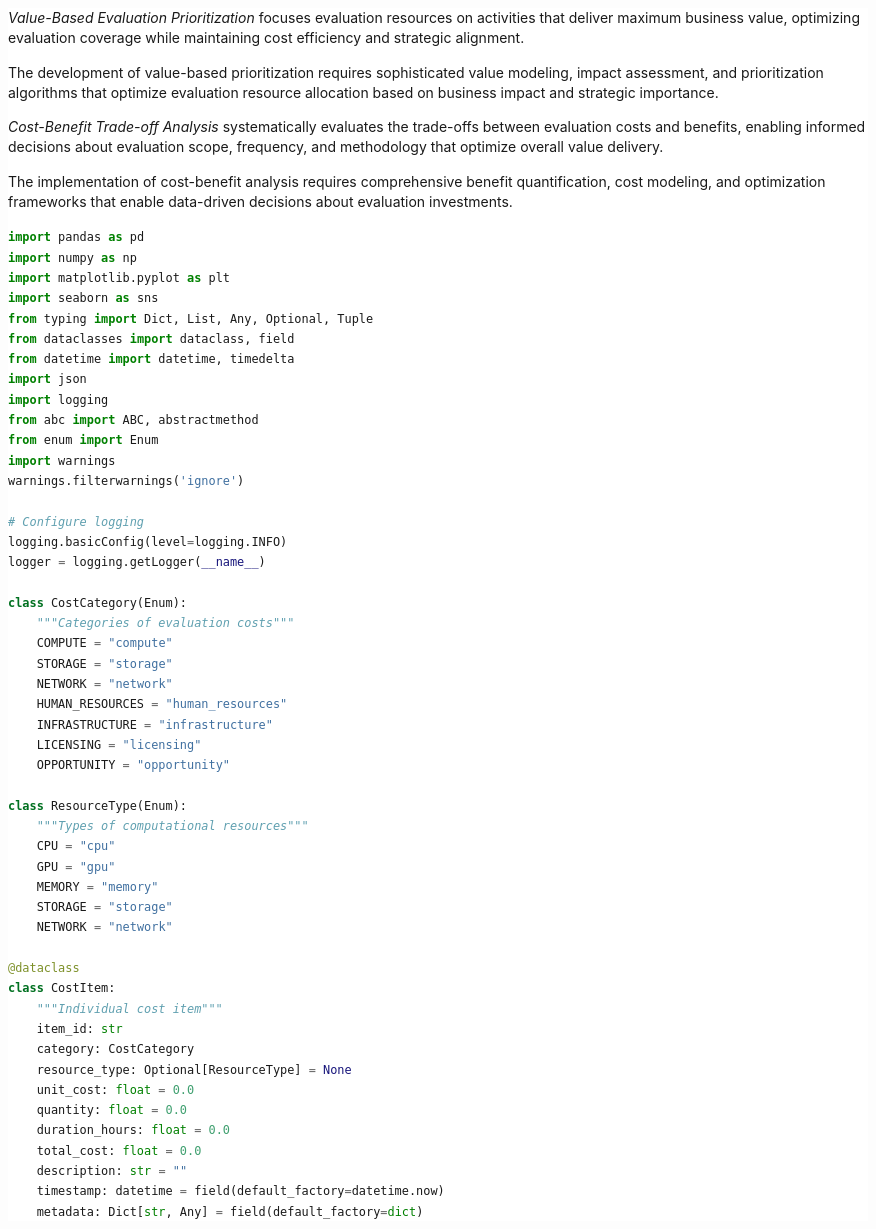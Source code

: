 *Value-Based Evaluation Prioritization* focuses evaluation resources on activities that deliver maximum business value, optimizing evaluation coverage while maintaining cost efficiency and strategic alignment.

The development of value-based prioritization requires sophisticated value modeling, impact assessment, and prioritization algorithms that optimize evaluation resource allocation based on business impact and strategic importance.

*Cost-Benefit Trade-off Analysis* systematically evaluates the trade-offs between evaluation costs and benefits, enabling informed decisions about evaluation scope, frequency, and methodology that optimize overall value delivery.

The implementation of cost-benefit analysis requires comprehensive benefit quantification, cost modeling, and optimization frameworks that enable data-driven decisions about evaluation investments.

```python
import pandas as pd
import numpy as np
import matplotlib.pyplot as plt
import seaborn as sns
from typing import Dict, List, Any, Optional, Tuple
from dataclasses import dataclass, field
from datetime import datetime, timedelta
import json
import logging
from abc import ABC, abstractmethod
from enum import Enum
import warnings
warnings.filterwarnings('ignore')

# Configure logging
logging.basicConfig(level=logging.INFO)
logger = logging.getLogger(__name__)

class CostCategory(Enum):
    """Categories of evaluation costs"""
    COMPUTE = "compute"
    STORAGE = "storage"
    NETWORK = "network"
    HUMAN_RESOURCES = "human_resources"
    INFRASTRUCTURE = "infrastructure"
    LICENSING = "licensing"
    OPPORTUNITY = "opportunity"

class ResourceType(Enum):
    """Types of computational resources"""
    CPU = "cpu"
    GPU = "gpu"
    MEMORY = "memory"
    STORAGE = "storage"
    NETWORK = "network"

@dataclass
class CostItem:
    """Individual cost item"""
    item_id: str
    category: CostCategory
    resource_type: Optional[ResourceType] = None
    unit_cost: float = 0.0
    quantity: float = 0.0
    duration_hours: float = 0.0
    total_cost: float = 0.0
    description: str = ""
    timestamp: datetime = field(default_factory=datetime.now)
    metadata: Dict[str, Any] = field(default_factory=dict)

```